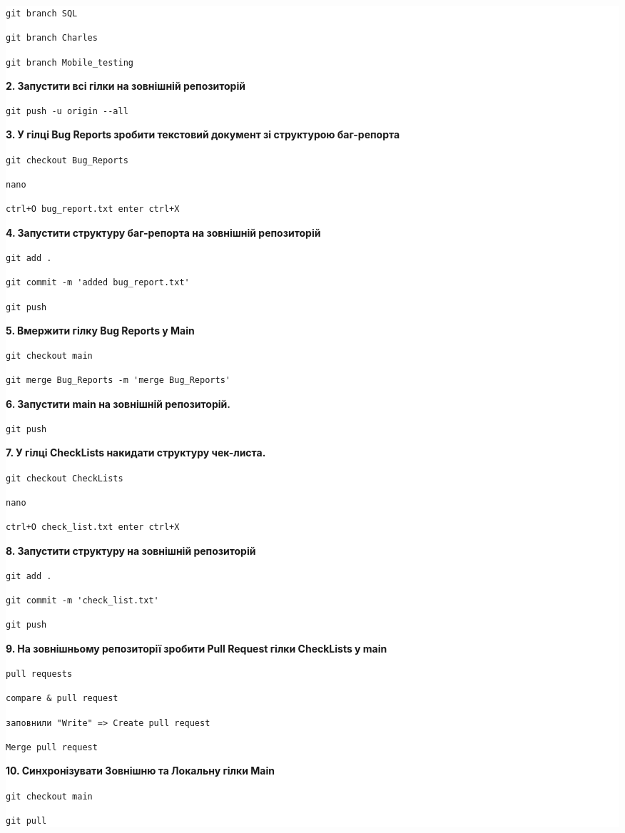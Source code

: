 `git branch SQL`

`git branch Charles`

`git branch Mobile_testing`

**2. Запустити всі гілки на зовнішній репозиторій**

`git push -u origin --all`

**3. У гілці Bug Reports зробити текстовий документ зі структурою баг-репортa**

`git checkout Bug_Reports`

`nano`

`ctrl+O bug_report.txt enter ctrl+X`

**4. Запустити структуру баг-репортa на зовнішній репозиторій**

`git add .`

`git commit -m 'added bug_report.txt'`

`git push`

**5. Вмержити гілку Bug Reports у Main**

`git checkout main`

`git merge Bug_Reports -m 'merge Bug_Reports'`

**6. Запустити main на зовнішній репозиторій.**

`git push`

**7. У гілці CheckLists накидати структуру чек-листа.**

`git checkout CheckLists`

`nano`

`ctrl+O сheck_list.txt enter ctrl+X`

**8. Запустити структуру на зовнішній репозиторій**

`git add .`

`git commit -m 'сheck_list.txt'`

`git push`


**9. На зовнішньому репозиторії зробити Pull Request гілки CheckLists у main**

`pull requests`

`compare & pull request`

`заповнили "Write" => Create pull request`

`Merge pull request`

**10. Синхронізувати Зовнішню та Локальну гілки Main**

`git checkout main`

`git pull`


